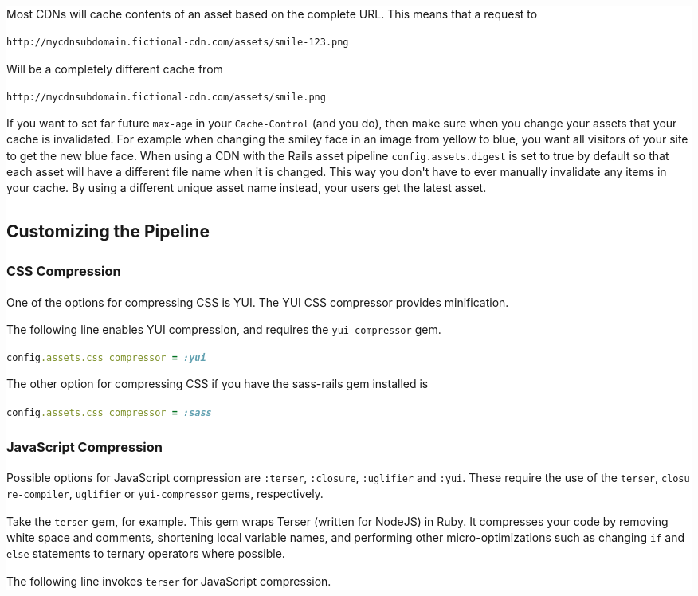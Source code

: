 Most CDNs will cache contents of an asset based on the complete URL. This means
that a request to

```
http://mycdnsubdomain.fictional-cdn.com/assets/smile-123.png
```

Will be a completely different cache from

```
http://mycdnsubdomain.fictional-cdn.com/assets/smile.png
```

If you want to set far future `max-age` in your `Cache-Control` (and you do),
then make sure when you change your assets that your cache is invalidated. For
example when changing the smiley face in an image from yellow to blue, you want
all visitors of your site to get the new blue face. When using a CDN with the
Rails asset pipeline `config.assets.digest` is set to true by default so that
each asset will have a different file name when it is changed. This way you
don't have to ever manually invalidate any items in your cache. By using a
different unique asset name instead, your users get the latest asset.

Customizing the Pipeline
------------------------

### CSS Compression

One of the options for compressing CSS is YUI. The [YUI CSS
compressor](https://yui.github.io/yuicompressor/css.html) provides
minification.

The following line enables YUI compression, and requires the `yui-compressor`
gem.

```ruby
config.assets.css_compressor = :yui
```

The other option for compressing CSS if you have the sass-rails gem installed is

```ruby
config.assets.css_compressor = :sass
```

### JavaScript Compression

Possible options for JavaScript compression are `:terser`, `:closure`, `:uglifier` and
`:yui`. These require the use of the `terser`, `closure-compiler`, `uglifier` or
`yui-compressor` gems, respectively.

Take the `terser` gem, for example.
This gem wraps [Terser](https://github.com/terser/terser) (written for
NodeJS) in Ruby. It compresses your code by removing white space and comments,
shortening local variable names, and performing other micro-optimizations such
as changing `if` and `else` statements to ternary operators where possible.

The following line invokes `terser` for JavaScript compression.
